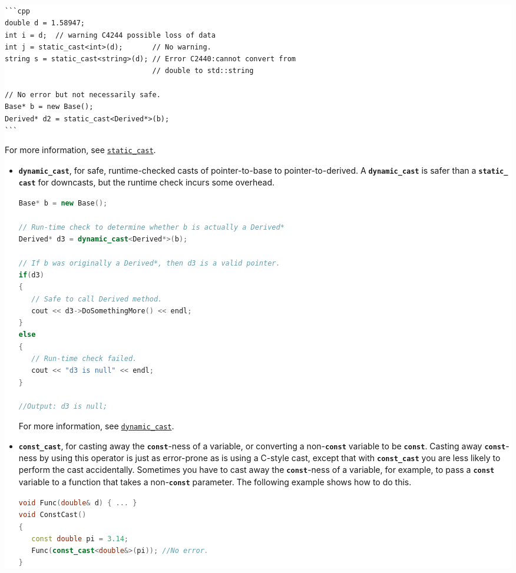     ```cpp
    double d = 1.58947;
    int i = d;  // warning C4244 possible loss of data
    int j = static_cast<int>(d);       // No warning.
    string s = static_cast<string>(d); // Error C2440:cannot convert from
                                       // double to std::string

    // No error but not necessarily safe.
    Base* b = new Base();
    Derived* d2 = static_cast<Derived*>(b);
    ```

   For more information, see [`static_cast`](../cpp/static-cast-operator.md).

- **`dynamic_cast`**, for safe, runtime-checked casts of pointer-to-base to pointer-to-derived. A **`dynamic_cast`** is safer than a **`static_cast`** for downcasts, but the runtime check incurs some overhead.

    ```cpp
    Base* b = new Base();

    // Run-time check to determine whether b is actually a Derived*
    Derived* d3 = dynamic_cast<Derived*>(b);

    // If b was originally a Derived*, then d3 is a valid pointer.
    if(d3)
    {
       // Safe to call Derived method.
       cout << d3->DoSomethingMore() << endl;
    }
    else
    {
       // Run-time check failed.
       cout << "d3 is null" << endl;
    }

    //Output: d3 is null;
    ```

   For more information, see [`dynamic_cast`](../cpp/dynamic-cast-operator.md).

- **`const_cast`**, for casting away the **`const`**-ness of a variable, or converting a non-**`const`** variable to be **`const`**. Casting away **`const`**-ness by using this operator is just as error-prone as is using a C-style cast, except that with **`const_cast`** you are less likely to perform the cast accidentally. Sometimes you have to cast away the **`const`**-ness of a variable, for example, to pass a **`const`** variable to a function that takes a non-**`const`** parameter. The following example shows how to do this.

    ```cpp
    void Func(double& d) { ... }
    void ConstCast()
    {
       const double pi = 3.14;
       Func(const_cast<double&>(pi)); //No error.
    }
    ```
